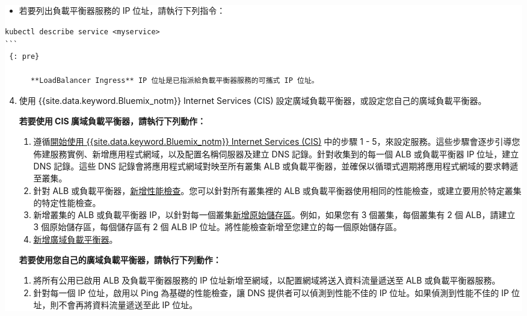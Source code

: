    - 若要列出負載平衡器服務的 IP 位址，請執行下列指令：
     ```
    kubectl describe service <myservice>
    ```
     {: pre}

          **LoadBalancer Ingress** IP 位址是已指派給負載平衡器服務的可攜式 IP 位址。


4.  使用 {{site.data.keyword.Bluemix_notm}} Internet Services (CIS) 設定廣域負載平衡器，或設定您自己的廣域負載平衡器。

    **若要使用 CIS 廣域負載平衡器，請執行下列動作：**
    1.  遵循[開始使用 {{site.data.keyword.Bluemix_notm}} Internet Services (CIS)](/docs/infrastructure/cis?topic=cis-getting-started#getting-started) 中的步驟 1 - 5，來設定服務。這些步驟會逐步引導您佈建服務實例、新增應用程式網域，以及配置名稱伺服器及建立 DNS 記錄。針對收集到的每一個 ALB 或負載平衡器 IP 位址，建立 DNS 記錄。這些 DNS 記錄會將應用程式網域對映至所有叢集 ALB 或負載平衡器，並確保以循環式週期將應用程式網域的要求轉遞至叢集。
    2. 針對 ALB 或負載平衡器，[新增性能檢查](/docs/infrastructure/cis?topic=cis-set-up-and-configure-your-load-balancers#add-a-health-check)。您可以針對所有叢集裡的 ALB 或負載平衡器使用相同的性能檢查，或建立要用於特定叢集的特定性能檢查。
    3. 新增叢集的 ALB 或負載平衡器 IP，以針對每一個叢集[新增原始儲存區](/docs/infrastructure/cis?topic=cis-set-up-and-configure-your-load-balancers#add-a-pool)。例如，如果您有 3 個叢集，每個叢集有 2 個 ALB，請建立 3 個原始儲存區，每個儲存區有 2 個 ALB IP 位址。將性能檢查新增至您建立的每一個原始儲存區。
    4. [新增廣域負載平衡器](/docs/infrastructure/cis?topic=cis-set-up-and-configure-your-load-balancers#set-up-and-configure-your-load-balancers)。

    **若要使用您自己的廣域負載平衡器，請執行下列動作：**
    1. 將所有公用已啟用 ALB 及負載平衡器服務的 IP 位址新增至網域，以配置網域將送入資料流量遞送至 ALB 或負載平衡器服務。
    2. 針對每一個 IP 位址，啟用以 Ping 為基礎的性能檢查，讓 DNS 提供者可以偵測到性能不佳的 IP 位址。如果偵測到性能不佳的 IP 位址，則不會再將資料流量遞送至此 IP 位址。
